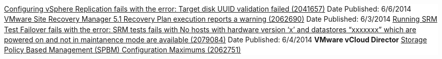   <tr>
    <td valign="top" width="727">
      <a href="http://bit.ly/1l0p54G">Configuring vSphere Replication fails with the error: Target disk UUID validation failed (2041657)</a>
    </td>
  </tr>
  
  <tr>
    <td valign="top" width="727">
      Date Published: 6/6/2014
    </td>
  </tr>
  
  <tr>
    <td valign="top" width="727">
      <a href="http://bit.ly/UofD6l">VMware Site Recovery Manager 5.1 Recovery Plan execution reports a warning (2062690)</a>
    </td>
  </tr>
  
  <tr>
    <td valign="top" width="727">
      Date Published: 6/3/2014
    </td>
  </tr>
  
  <tr>
    <td valign="top" width="727">
      <a href="http://bit.ly/1l0p2G0">Running SRM Test Failover fails with the error: SRM tests fails with No hosts with hardware version ‘x’ and datastores “xxxxxxx” which are powered on and not in maintanence mode are available (2079084)</a>
    </td>
  </tr>
  
  <tr>
    <td valign="top" width="727">
      Date Published: 6/4/2014
    </td>
  </tr>
  
  <tr>
    <td valign="top" width="727">
    </td>
  </tr>
  
  <tr>
    <td valign="top" width="727">
      <strong>VMware vCloud Director</strong>
    </td>
  </tr>
  
  <tr>
    <td valign="top" width="727">
      <a href="http://bit.ly/UofD6n">Storage Policy Based Management (SPBM) Configuration Maximums (2062751)</a>
    </td>
  </tr>
  